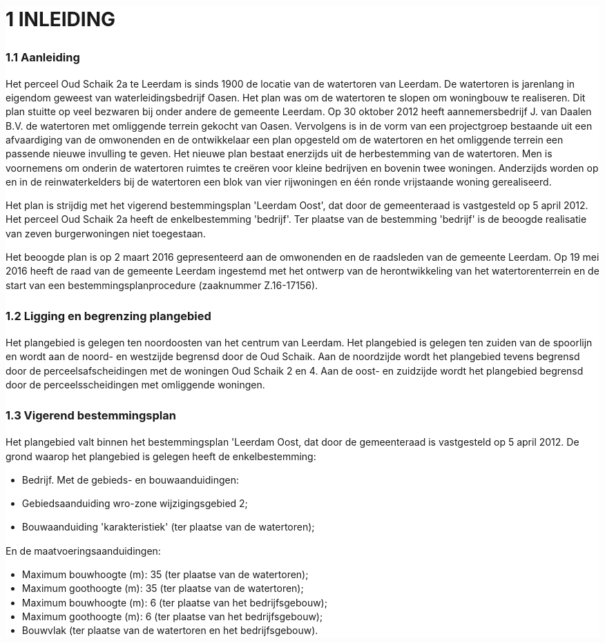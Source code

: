 # <span id="page-4-0"></span>**1 INLEIDING**

### <span id="page-4-1"></span>**1.1 Aanleiding**

Het perceel Oud Schaik 2a te Leerdam is sinds 1900 de locatie van de watertoren van Leerdam. De watertoren is jarenlang in eigendom geweest van waterleidingsbedrijf Oasen. Het plan was om de watertoren te slopen om woningbouw te realiseren. Dit plan stuitte op veel bezwaren bij onder andere de gemeente Leerdam. Op 30 oktober 2012 heeft aannemersbedrijf J. van Daalen B.V. de watertoren met omliggende terrein gekocht van Oasen. Vervolgens is in de vorm van een projectgroep bestaande uit een afvaardiging van de omwonenden en de ontwikkelaar een plan opgesteld om de watertoren en het omliggende terrein een passende nieuwe invulling te geven. Het nieuwe plan bestaat enerzijds uit de herbestemming van de watertoren. Men is voornemens om onderin de watertoren ruimtes te creëren voor kleine bedrijven en bovenin twee woningen. Anderzijds worden op en in de reinwaterkelders bij de watertoren een blok van vier rijwoningen en één ronde vrijstaande woning gerealiseerd.

Het plan is strijdig met het vigerend bestemmingsplan 'Leerdam Oost', dat door de gemeenteraad is vastgesteld op 5 april 2012. Het perceel Oud Schaik 2a heeft de enkelbestemming 'bedrijf'. Ter plaatse van de bestemming 'bedrijf' is de beoogde realisatie van zeven burgerwoningen niet toegestaan.

Het beoogde plan is op 2 maart 2016 gepresenteerd aan de omwonenden en de raadsleden van de gemeente Leerdam. Op 19 mei 2016 heeft de raad van de gemeente Leerdam ingestemd met het ontwerp van de herontwikkeling van het watertorenterrein en de start van een bestemmingsplanprocedure (zaaknummer Z.16-17156).

### <span id="page-4-2"></span>**1.2 Ligging en begrenzing plangebied**

Het plangebied is gelegen ten noordoosten van het centrum van Leerdam. Het plangebied is gelegen ten zuiden van de spoorlijn en wordt aan de noord- en westzijde begrensd door de Oud Schaik. Aan de noordzijde wordt het plangebied tevens begrensd door de perceelsafscheidingen met de woningen Oud Schaik 2 en 4. Aan de oost- en zuidzijde wordt het plangebied begrensd door de perceelsscheidingen met omliggende woningen.

### <span id="page-5-0"></span>**1.3 Vigerend bestemmingsplan**

Het plangebied valt binnen het bestemmingsplan 'Leerdam Oost, dat door de gemeenteraad is vastgesteld op 5 april 2012. De grond waarop het plangebied is gelegen heeft de enkelbestemming:

- Bedrijf.
Met de gebieds- en bouwaanduidingen:

- Gebiedsaanduiding wro-zone wijzigingsgebied 2;
- Bouwaanduiding 'karakteristiek' (ter plaatse van de watertoren);

En de maatvoeringsaanduidingen:

- Maximum bouwhoogte (m): 35 (ter plaatse van de watertoren);
- Maximum goothoogte (m): 35 (ter plaatse van de watertoren);
- Maximum bouwhoogte (m): 6 (ter plaatse van het bedrijfsgebouw);
- Maximum goothoogte (m): 6 (ter plaatse van het bedrijfsgebouw);
- Bouwvlak (ter plaatse van de watertoren en het bedrijfsgebouw).
